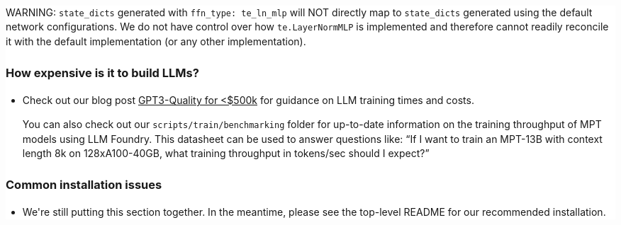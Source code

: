 WARNING: `state_dicts` generated with `ffn_type: te_ln_mlp` will NOT directly map to `state_dicts` generated using the default network configurations. We do not have control over how `te.LayerNormMLP` is implemented and therefore cannot readily reconcile it with the default implementation (or any other implementation).

### How expensive is it to build LLMs?
- Check out our blog post [GPT3-Quality for <$500k](https://www.mosaicml.com/blog/gpt-3-quality-for-500k) for guidance on LLM training times and costs.

  You can also check out our `scripts/train/benchmarking` folder for up-to-date information on the training throughput of MPT models using LLM Foundry. This datasheet can be used to answer questions like: “If I want to train an MPT-13B with context length 8k on 128xA100-40GB, what training throughput in tokens/sec should I expect?”

### Common installation issues
- We're still putting this section together. In the meantime, please see the top-level README for our recommended installation.

